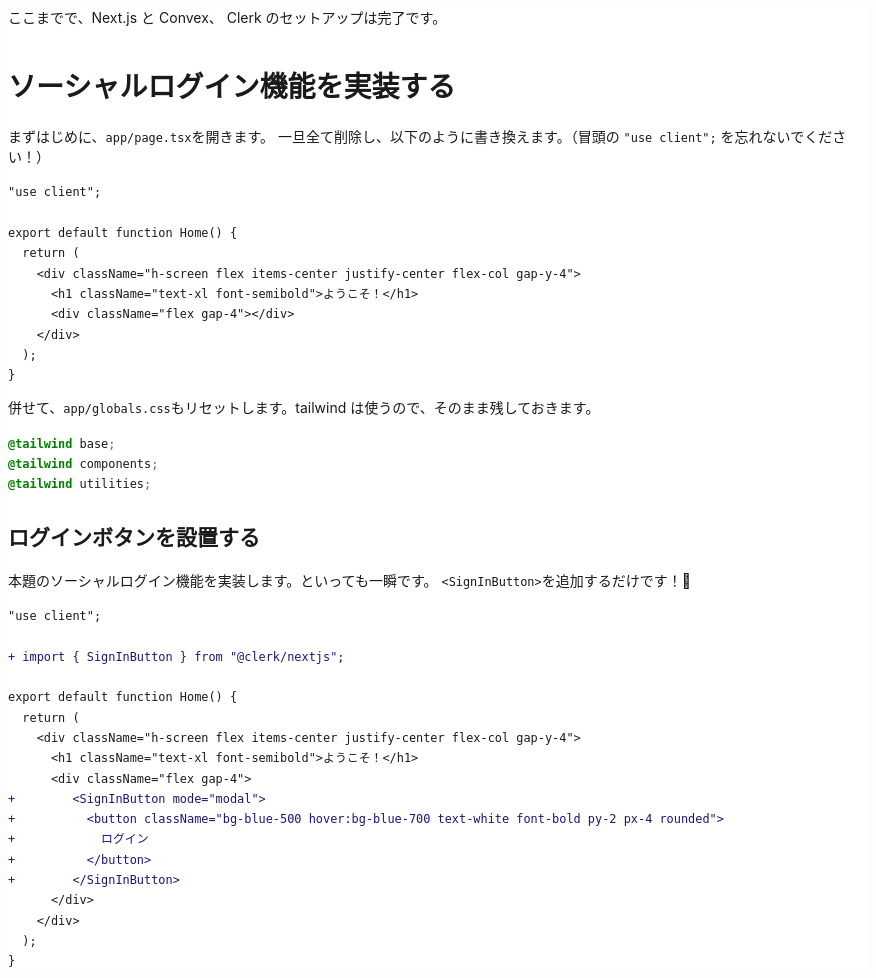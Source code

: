 ここまでで、Next.js と Convex、 Clerk のセットアップは完了です。

# ソーシャルログイン機能を実装する

まずはじめに、`app/page.tsx`を開きます。
一旦全て削除し、以下のように書き換えます。（冒頭の `"use client";` を忘れないでください！）

```tsx:app/page.tsx
"use client";

export default function Home() {
  return (
    <div className="h-screen flex items-center justify-center flex-col gap-y-4">
      <h1 className="text-xl font-semibold">ようこそ！</h1>
      <div className="flex gap-4"></div>
    </div>
  );
}
```

併せて、`app/globals.css`もリセットします。tailwind は使うので、そのまま残しておきます。

```css:app/globals.css
@tailwind base;
@tailwind components;
@tailwind utilities;
```

## ログインボタンを設置する

本題のソーシャルログイン機能を実装します。といっても一瞬です。 `<SignInButton>`を追加するだけです！👀

```diff tsx:app/page.tsx
"use client";

+ import { SignInButton } from "@clerk/nextjs";

export default function Home() {
  return (
    <div className="h-screen flex items-center justify-center flex-col gap-y-4">
      <h1 className="text-xl font-semibold">ようこそ！</h1>
      <div className="flex gap-4">
+        <SignInButton mode="modal">
+          <button className="bg-blue-500 hover:bg-blue-700 text-white font-bold py-2 px-4 rounded">
+            ログイン
+          </button>
+        </SignInButton>
      </div>
    </div>
  );
}
```
